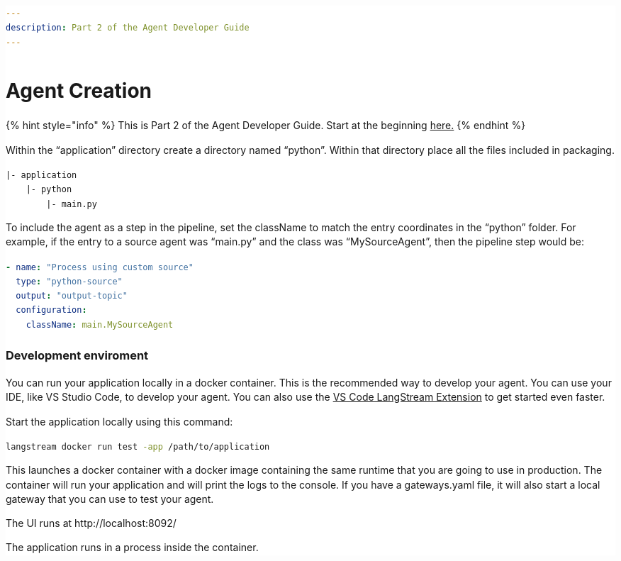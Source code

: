 ```yaml
---
description: Part 2 of the Agent Developer Guide
---
```


# Agent Creation

{% hint style="info" %}
This is Part 2 of the Agent Developer Guide. Start at the beginning [here.](./)
{% endhint %}

Within the “application” directory create a directory named “python”. Within that directory place all the files included in packaging.

```
|- application
    |- python
        |- main.py
```

To include the agent as a step in the pipeline, set the className to match the entry coordinates in the “python” folder. For example, if the entry to a source agent was “main.py” and the class was “MySourceAgent”, then the pipeline step would be:

```yaml
- name: "Process using custom source"
  type: "python-source"
  output: "output-topic"
  configuration:
    className: main.MySourceAgent
```

### Development enviroment

You can run your application locally in a docker container. This is the recommended way to develop your agent.
You can use your IDE, like VS Studio Code, to develop your agent. You can also use the [VS Code LangStream Extension](https://github.com/LangStream/vscode-extension) to get started even faster.

Start the application locally using this command:
    
```bash
langstream docker run test -app /path/to/application
```

This launches a docker container with a docker image containing the same runtime that you are going to use in production.
The container will run your application and will print the logs to the console.
If you have a gateways.yaml file, it will also start a local gateway that you can use to test your agent.

The UI runs at http://localhost:8092/

The application runs in a process inside the container.
